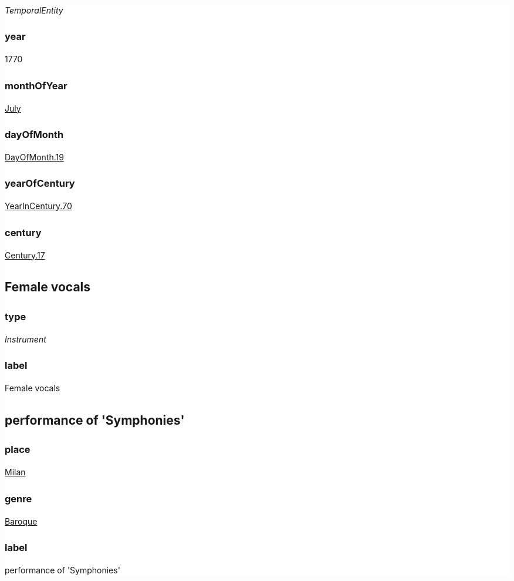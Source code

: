 
*TemporalEntity*

### year


1770

### monthOfYear


[July](#July)

### dayOfMonth


[DayOfMonth.19](#DayOfMonth.19)

### yearOfCentury


[YearInCentury.70](#YearInCentury.70)

### century


[Century.17](#Century.17)

## Female vocals

### type


*Instrument*

### label


Female vocals

## performance of 'Symphonies'

### place


[Milan](#Milan)

### genre


[Baroque](#Baroque)

### label


performance of 'Symphonies'
